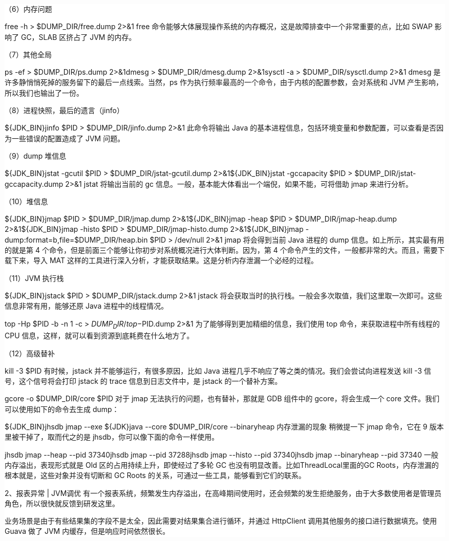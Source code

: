 （6）内存问题

free -h > $DUMP_DIR/free.dump 2>&1
free 命令能够大体展现操作系统的内存概况，这是故障排查中一个非常重要的点，比如 SWAP 影响了 GC，SLAB 区挤占了 JVM 的内存。

（7）其他全局

ps -ef > $DUMP_DIR/ps.dump 2>&1dmesg > $DUMP_DIR/dmesg.dump 2>&1sysctl -a > $DUMP_DIR/sysctl.dump 2>&1
dmesg 是许多静悄悄死掉的服务留下的最后一点线索。当然，ps 作为执行频率最高的一个命令，由于内核的配置参数，会对系统和 JVM 产生影响，所以我们也输出了一份。

（8）进程快照，最后的遗言（jinfo）

${JDK_BIN}jinfo $PID > $DUMP_DIR/jinfo.dump 2>&1
此命令将输出 Java 的基本进程信息，包括环境变量和参数配置，可以查看是否因为一些错误的配置造成了 JVM 问题。

（9）dump 堆信息

${JDK_BIN}jstat -gcutil $PID > $DUMP_DIR/jstat-gcutil.dump 2>&1${JDK_BIN}jstat -gccapacity $PID > $DUMP_DIR/jstat-gccapacity.dump 2>&1
jstat 将输出当前的 gc 信息。一般，基本能大体看出一个端倪，如果不能，可将借助 jmap 来进行分析。

（10）堆信息

${JDK_BIN}jmap $PID > $DUMP_DIR/jmap.dump 2>&1${JDK_BIN}jmap -heap $PID > $DUMP_DIR/jmap-heap.dump 2>&1${JDK_BIN}jmap -histo $PID > $DUMP_DIR/jmap-histo.dump 2>&1${JDK_BIN}jmap -dump:format=b,file=$DUMP_DIR/heap.bin $PID > /dev/null  2>&1
jmap 将会得到当前 Java 进程的 dump 信息。如上所示，其实最有用的就是第 4 个命令，但是前面三个能够让你初步对系统概况进行大体判断。因为，第 4 个命令产生的文件，一般都非常的大。而且，需要下载下来，导入 MAT 这样的工具进行深入分析，才能获取结果。这是分析内存泄漏一个必经的过程。

（11）JVM 执行栈

${JDK_BIN}jstack $PID > $DUMP_DIR/jstack.dump 2>&1
jstack 将会获取当时的执行栈。一般会多次取值，我们这里取一次即可。这些信息非常有用，能够还原 Java 进程中的线程情况。

top -Hp $PID -b -n 1 -c >  $DUMP_DIR/top-$PID.dump 2>&1
为了能够得到更加精细的信息，我们使用 top 命令，来获取进程中所有线程的 CPU 信息，这样，就可以看到资源到底耗费在什么地方了。

（12）高级替补

kill -3 $PID
有时候，jstack 并不能够运行，有很多原因，比如 Java 进程几乎不响应了等之类的情况。我们会尝试向进程发送 kill -3 信号，这个信号将会打印 jstack 的 trace 信息到日志文件中，是 jstack 的一个替补方案。

gcore -o $DUMP_DIR/core $PID
对于 jmap 无法执行的问题，也有替补，那就是 GDB 组件中的 gcore，将会生成一个 core 文件。我们可以使用如下的命令去生成 dump：

${JDK_BIN}jhsdb jmap --exe ${JDK}java  --core $DUMP_DIR/core --binaryheap
内存泄漏的现象
稍微提一下 jmap 命令，它在 9 版本里被干掉了，取而代之的是 jhsdb，你可以像下面的命令一样使用。

jhsdb jmap  --heap --pid  37340jhsdb jmap  --pid  37288jhsdb jmap  --histo --pid  37340jhsdb jmap  --binaryheap --pid  37340
一般内存溢出，表现形式就是 Old 区的占用持续上升，即使经过了多轮 GC 也没有明显改善。比如ThreadLocal里面的GC Roots，内存泄漏的根本就是，这些对象并没有切断和 GC Roots 的关系，可通过一些工具，能够看到它们的联系。

2、报表异常 | JVM调优
有一个报表系统，频繁发生内存溢出，在高峰期间使用时，还会频繁的发生拒绝服务，由于大多数使用者是管理员角色，所以很快就反馈到研发这里。

业务场景是由于有些结果集的字段不是太全，因此需要对结果集合进行循环，并通过 HttpClient 调用其他服务的接口进行数据填充。使用 Guava 做了 JVM 内缓存，但是响应时间依然很长。
